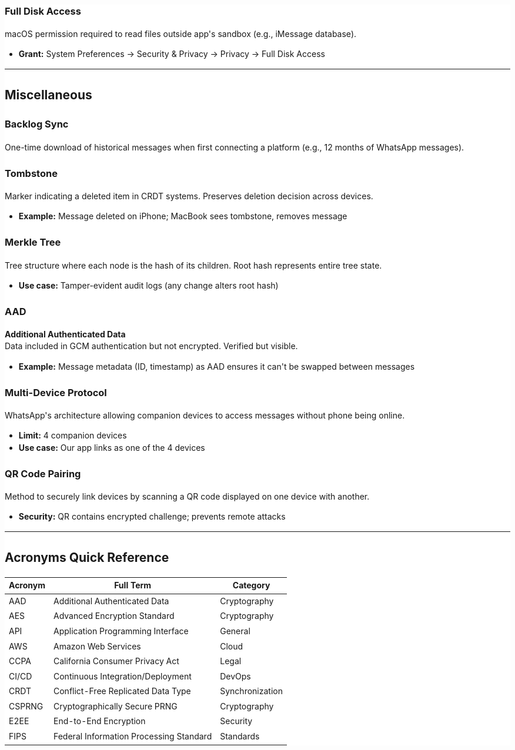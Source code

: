 ### Full Disk Access
macOS permission required to read files outside app's sandbox (e.g., iMessage database).

- **Grant:** System Preferences → Security & Privacy → Privacy → Full Disk Access

---

## Miscellaneous

### Backlog Sync
One-time download of historical messages when first connecting a platform (e.g., 12 months of WhatsApp messages).

### Tombstone
Marker indicating a deleted item in CRDT systems. Preserves deletion decision across devices.

- **Example:** Message deleted on iPhone; MacBook sees tombstone, removes message

### Merkle Tree
Tree structure where each node is the hash of its children. Root hash represents entire tree state.

- **Use case:** Tamper-evident audit logs (any change alters root hash)

### AAD
**Additional Authenticated Data**  
Data included in GCM authentication but not encrypted. Verified but visible.

- **Example:** Message metadata (ID, timestamp) as AAD ensures it can't be swapped between messages

### Multi-Device Protocol
WhatsApp's architecture allowing companion devices to access messages without phone being online.

- **Limit:** 4 companion devices
- **Use case:** Our app links as one of the 4 devices

### QR Code Pairing
Method to securely link devices by scanning a QR code displayed on one device with another.

- **Security:** QR contains encrypted challenge; prevents remote attacks

---

## Acronyms Quick Reference

| Acronym | Full Term | Category |
|---------|-----------|----------|
| AAD | Additional Authenticated Data | Cryptography |
| AES | Advanced Encryption Standard | Cryptography |
| API | Application Programming Interface | General |
| AWS | Amazon Web Services | Cloud |
| CCPA | California Consumer Privacy Act | Legal |
| CI/CD | Continuous Integration/Deployment | DevOps |
| CRDT | Conflict-Free Replicated Data Type | Synchronization |
| CSPRNG | Cryptographically Secure PRNG | Cryptography |
| E2EE | End-to-End Encryption | Security |
| FIPS | Federal Information Processing Standard | Standards |